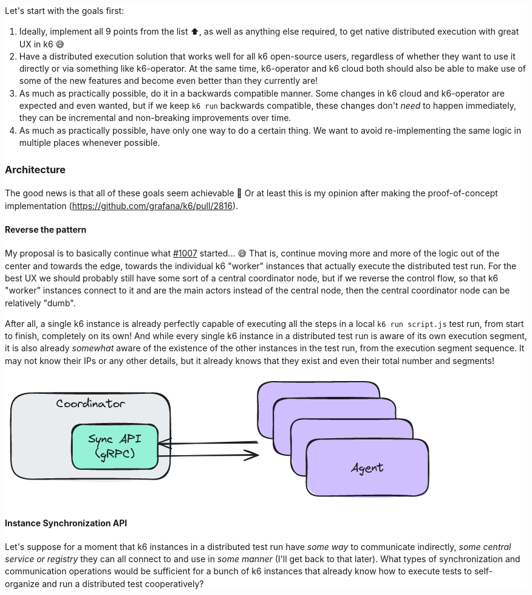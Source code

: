Let's start with the goals first:
1. Ideally, implement all 9 points from the list :arrow_up:, as well as anything else required, to get native distributed execution with great UX in k6 :sweat_smile:
2. Have a distributed execution solution that works well for all k6 open-source users, regardless of whether they want to use it directly or via something like k6-operator. At the same time, k6-operator and k6 cloud both should also be able to make use of some of the new features and become even better than they currently are!
3. As much as practically possible, do it in a backwards compatible manner. Some changes in k6 cloud and k6-operator are expected and even wanted, but if we keep `k6 run` backwards compatible, these changes don't _need_ to happen immediately, they can be incremental and non-breaking improvements over time.
4. As much as practically possible, have only one way to do a certain thing. We want to avoid re-implementing the same logic in multiple places whenever possible.

### Architecture

The good news is that all of these goals seem achievable :tada: Or at least this is my opinion after making the proof-of-concept implementation (https://github.com/grafana/k6/pull/2816).

#### Reverse the pattern

My proposal is to basically continue what [#1007](https://github.com/grafana/k6/pull/1007) started... :sweat_smile: That is, continue moving more and more of the logic out of the center and towards the edge, towards the individual k6 "worker" instances that actually execute the distributed test run. For the best UX we should probably still have some sort of a central coordinator node, but if we reverse the control flow, so that k6 "worker" instances connect to it and are the main actors instead of the central node, then the central coordinator node can be relatively "dumb".

After all, a single k6 instance is already perfectly capable of executing all the steps in a local `k6 run script.js` test run, from start to finish, completely on its own! And while every single k6 instance in a distributed test run is aware of its own execution segment, it is also already _somewhat_ aware of the existence of the other instances in the test run, from the execution segment sequence. It may not know their IPs or any other details, but it already knows that they exist and even their total number and segments!

![reverse the pattern](020-architecture.png)

#### Instance Synchronization API

Let's suppose for a moment that k6 instances in a distributed test run have _some way_ to communicate indirectly, _some central service or registry_ they can all connect to and use in _some manner_ (I'll get back to that later). What types of synchronization and communication operations would be sufficient for a bunch of k6 instances that already know how to execute tests to self-organize and run a distributed test cooperatively?

